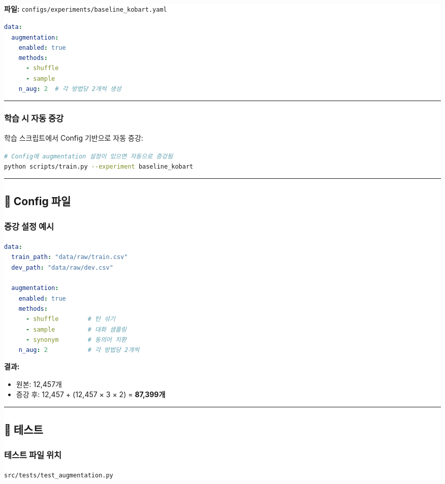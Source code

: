 **파일:** `configs/experiments/baseline_kobart.yaml`

```yaml
data:
  augmentation:
    enabled: true
    methods:
      - shuffle
      - sample
    n_aug: 2  # 각 방법당 2개씩 생성
```

---

### 학습 시 자동 증강

학습 스크립트에서 Config 기반으로 자동 증강:

```bash
# Config에 augmentation 설정이 있으면 자동으로 증강됨
python scripts/train.py --experiment baseline_kobart
```

---

## 📂 Config 파일

### 증강 설정 예시

```yaml
data:
  train_path: "data/raw/train.csv"
  dev_path: "data/raw/dev.csv"

  augmentation:
    enabled: true
    methods:
      - shuffle        # 턴 섞기
      - sample         # 대화 샘플링
      - synonym        # 동의어 치환
    n_aug: 2           # 각 방법당 2개씩
```

**결과:**
- 원본: 12,457개
- 증강 후: 12,457 + (12,457 × 3 × 2) = **87,399개**

---

## 🧪 테스트

### 테스트 파일 위치
```
src/tests/test_augmentation.py
```
